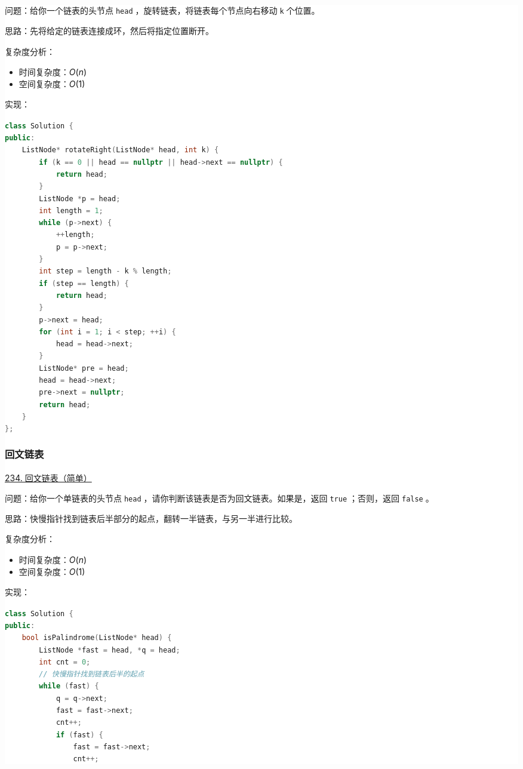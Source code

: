 问题：给你一个链表的头节点 `head` ，旋转链表，将链表每个节点向右移动 `k` 个位置。

思路：先将给定的链表连接成环，然后将指定位置断开。

复杂度分析：

-   时间复杂度：$O(n)$
-   空间复杂度：$O(1)$

实现：

```cpp
class Solution {
public:
    ListNode* rotateRight(ListNode* head, int k) {
        if (k == 0 || head == nullptr || head->next == nullptr) {
            return head;
        }
        ListNode *p = head;
        int length = 1;
        while (p->next) {
            ++length;
            p = p->next;
        }
        int step = length - k % length;
        if (step == length) {
            return head;
        }
        p->next = head;
        for (int i = 1; i < step; ++i) {
            head = head->next;
        }
        ListNode* pre = head;
        head = head->next;
        pre->next = nullptr;
        return head;
    }
};
```

### 回文链表

[234. 回文链表（简单）](https://leetcode.cn/problems/palindrome-linked-list/)

问题：给你一个单链表的头节点 `head` ，请你判断该链表是否为回文链表。如果是，返回 `true` ；否则，返回 `false` 。

思路：快慢指针找到链表后半部分的起点，翻转一半链表，与另一半进行比较。

复杂度分析：

-   时间复杂度：$O(n)$
-   空间复杂度：$O(1)$

实现：

```cpp
class Solution {
public:
    bool isPalindrome(ListNode* head) {
        ListNode *fast = head, *q = head;
        int cnt = 0;
        // 快慢指针找到链表后半的起点
        while (fast) {
            q = q->next;
            fast = fast->next;
            cnt++;
            if (fast) {
                fast = fast->next;
                cnt++;
```